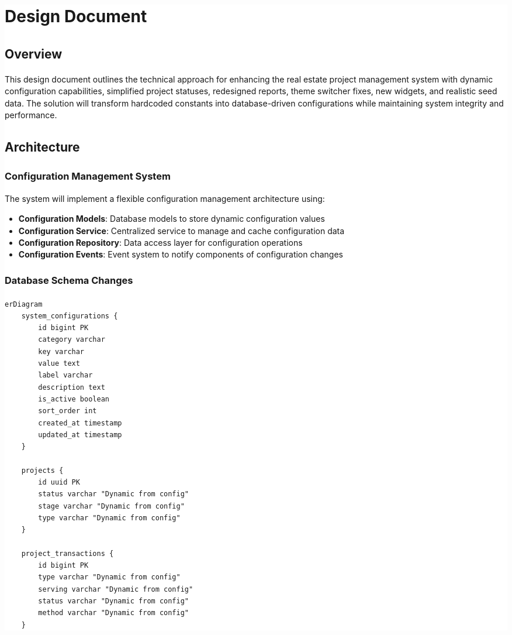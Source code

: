 # Design Document

## Overview

This design document outlines the technical approach for enhancing the real estate project management system with dynamic configuration capabilities, simplified project statuses, redesigned reports, theme switcher fixes, new widgets, and realistic seed data. The solution will transform hardcoded constants into database-driven configurations while maintaining system integrity and performance.

## Architecture

### Configuration Management System

The system will implement a flexible configuration management architecture using:

-   **Configuration Models**: Database models to store dynamic configuration values
-   **Configuration Service**: Centralized service to manage and cache configuration data
-   **Configuration Repository**: Data access layer for configuration operations
-   **Configuration Events**: Event system to notify components of configuration changes

### Database Schema Changes

```mermaid
erDiagram
    system_configurations {
        id bigint PK
        category varchar
        key varchar
        value text
        label varchar
        description text
        is_active boolean
        sort_order int
        created_at timestamp
        updated_at timestamp
    }

    projects {
        id uuid PK
        status varchar "Dynamic from config"
        stage varchar "Dynamic from config"
        type varchar "Dynamic from config"
    }

    project_transactions {
        id bigint PK
        type varchar "Dynamic from config"
        serving varchar "Dynamic from config"
        status varchar "Dynamic from config"
        method varchar "Dynamic from config"
    }
```
